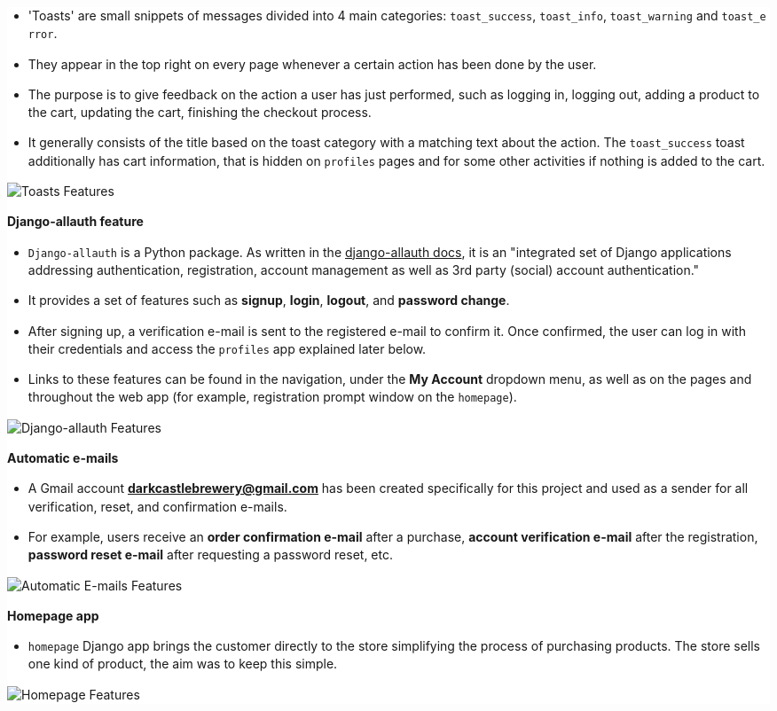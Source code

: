 * 'Toasts' are small snippets of messages divided into 4 main categories: `toast_success`, `toast_info`, `toast_warning` and `toast_error`.

* They appear in the top right on every page whenever a certain action has been done by the user.

* The purpose is to give feedback on the action a user has just performed, such as logging in, logging out, adding a product to the cart, updating the cart, finishing the checkout process.

* It generally consists of the title based on the toast category with a matching text about the action. The `toast_success` toast additionally has cart information, that is hidden on `profiles` pages and for some other activities if nothing is added to the cart.

  

![Toasts Features](readme-files/img-features/img-features-toasts.png)

  

**Django-allauth feature**

*  `Django-allauth` is a Python package. As written in the [django-allauth docs](https://django-allauth.readthedocs.io/en/latest/), it is an "integrated set of Django applications addressing authentication, registration, account management as well as 3rd party (social) account authentication."

* It provides a set of features such as **signup**, **login**, **logout**, and **password change**.

* After signing up, a verification e-mail is sent to the registered e-mail to confirm it. Once confirmed, the user can log in with their credentials and access the `profiles` app explained later below.

* Links to these features can be found in the navigation, under the **My Account** dropdown menu, as well as on the pages and throughout the web app (for example, registration prompt window on the `homepage`).

  

![Django-allauth Features](readme-files/img-features/img-features-allauth.png)

  

**Automatic e-mails**

* A Gmail account **darkcastlebrewery@gmail.com** has been created specifically for this project and used as a sender for all verification, reset, and confirmation e-mails.

* For example, users receive an **order confirmation e-mail** after a purchase, **account verification e-mail** after the registration, **password reset e-mail** after requesting a password reset, etc.

  

![Automatic E-mails Features](readme-files/img-features/img-features-automatic-emails.png)

  

**Homepage app**

*  `homepage` Django app brings the customer directly to the store simplifying the process of purchasing products. The store sells one kind of product, the aim was to keep this simple.

  
  

![Homepage Features](readme-files/img-features/img-features-homepage.png)
